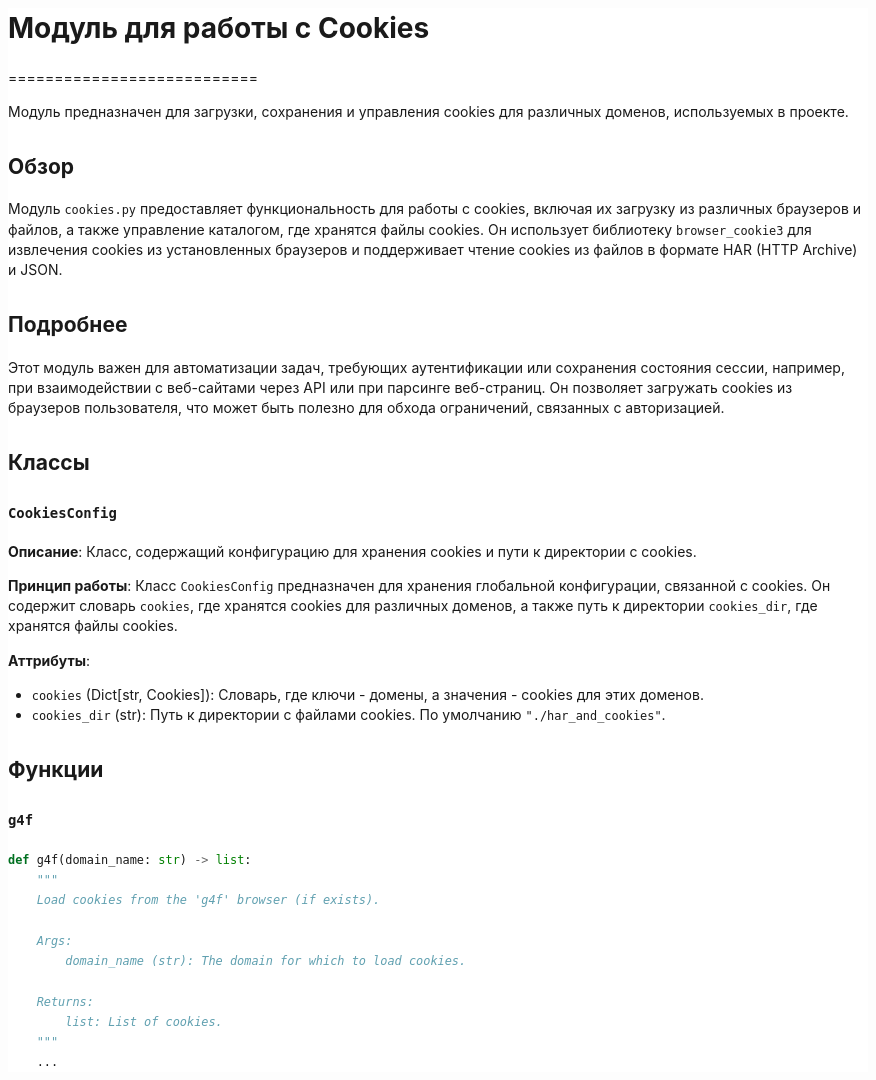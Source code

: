# Модуль для работы с Cookies
===========================

Модуль предназначен для загрузки, сохранения и управления cookies для различных доменов, используемых в проекте.

## Обзор

Модуль `cookies.py` предоставляет функциональность для работы с cookies, включая их загрузку из различных браузеров и файлов, а также управление каталогом, где хранятся файлы cookies. Он использует библиотеку `browser_cookie3` для извлечения cookies из установленных браузеров и поддерживает чтение cookies из файлов в формате HAR (HTTP Archive) и JSON.

## Подробнее

Этот модуль важен для автоматизации задач, требующих аутентификации или сохранения состояния сессии, например, при взаимодействии с веб-сайтами через API или при парсинге веб-страниц. Он позволяет загружать cookies из браузеров пользователя, что может быть полезно для обхода ограничений, связанных с авторизацией.

## Классы

### `CookiesConfig`

**Описание**: Класс, содержащий конфигурацию для хранения cookies и пути к директории с cookies.

**Принцип работы**:
Класс `CookiesConfig` предназначен для хранения глобальной конфигурации, связанной с cookies. Он содержит словарь `cookies`, где хранятся cookies для различных доменов, а также путь к директории `cookies_dir`, где хранятся файлы cookies.

**Аттрибуты**:
- `cookies` (Dict[str, Cookies]): Словарь, где ключи - домены, а значения - cookies для этих доменов.
- `cookies_dir` (str): Путь к директории с файлами cookies. По умолчанию `"./har_and_cookies"`.

## Функции

### `g4f`

```python
def g4f(domain_name: str) -> list:
    """
    Load cookies from the 'g4f' browser (if exists).

    Args:
        domain_name (str): The domain for which to load cookies.

    Returns:
        list: List of cookies.
    """
    ...
```
